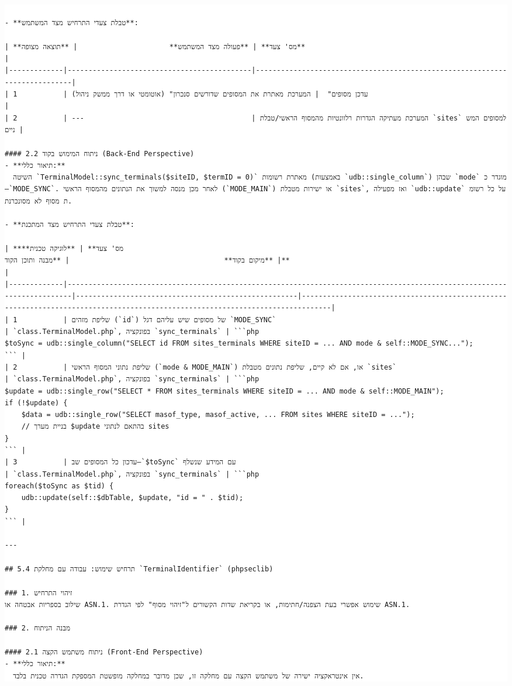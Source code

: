 ```                                               |

- **טבלת צעדי התרחיש מצד המשתמש**:

| **מס' צעד** | **פעולה מצד המשתמש**                      | **תוצאה מצופה**                                                            |
|-------------|--------------------------------------------|----------------------------------------------------------------------------|
| 1           | (אוטומטי או דרך ממשק ניהול) "עדכן מסופים"  | המערכת מאתרת את המסופים שדורשים סנכרון                                    |
| 2           | ---                                        | המערכת מעתיקה הגדרות רלוונטיות מהמסוף הראשי/טבלת `sites` למסופים המשניים |

#### 2.2 ניתוח המימוש בקוד (Back-End Perspective)
- **תיאור כללי:**  
  השיטה `TerminalModel::sync_terminals($siteID, $termID = 0)` מאתרת רשומות (באמצעות `udb::single_column`) שבהן `mode` מוגדר כ–`MODE_SYNC`. לאחר מכן מנסה למשוך את הנתונים מהמסוף הראשי (`MODE_MAIN`) או ישירות מטבלת `sites`, ואז מפעילה `udb::update` על כל רשומת מסוף לא מסונכרנת.

- **טבלת צעדי התרחיש מצד המתכנת**:

| **מס' צעד** | **לוגיקה טכנית**                                                                                                       | **מיקום בקוד**                                     | **מבנה ותוכן הקוד**                                                                                                          |
|-------------|-------------------------------------------------------------------------------------------------------------------------|-----------------------------------------------------|-------------------------------------------------------------------------------------------------------------------------------|
| 1           | שליפת מזהים (`id`) של מסופים שיש עליהם דגל `MODE_SYNC`                                                                  | `class.TerminalModel.php`, בפונקציה `sync_terminals` | ```php
$toSync = udb::single_column("SELECT id FROM sites_terminals WHERE siteID = ... AND mode & self::MODE_SYNC...");
``` |
| 2           | שליפת נתוני המסוף הראשי (`mode & MODE_MAIN`) או, אם לא קיים, שליפת נתונים מטבלת `sites`                                | `class.TerminalModel.php`, בפונקציה `sync_terminals` | ```php
$update = udb::single_row("SELECT * FROM sites_terminals WHERE siteID = ... AND mode & self::MODE_MAIN");
if (!$update) {
    $data = udb::single_row("SELECT masof_type, masof_active, ... FROM sites WHERE siteID = ...");
    // בניית מערך $update בהתאם לנתוני sites
}
``` |
| 3           | עדכון כל המסופים שב–`$toSync` עם המידע שנשלף                                                                           | `class.TerminalModel.php`, בפונקציה `sync_terminals` | ```php
foreach($toSync as $tid) {
    udb::update(self::$dbTable, $update, "id = " . $tid);
}
``` |

---

## 5.4 תרחיש שימוש: עבודה עם מחלקת `TerminalIdentifier` (phpseclib)

### 1. זיהוי התרחיש
שילוב בספריות אבטחה או ASN.1. שימוש אפשרי בעת הצפנה/חתימות, או בקריאת שדות הקשורים ל"זיהוי מסוף" לפי הגדרת ASN.1.

### 2. מבנה הניתוח

#### 2.1 ניתוח משתמש הקצה (Front-End Perspective)
- **תיאור כללי:**  
  אין אינטראקציה ישירה של משתמש הקצה עם מחלקה זו, שכן מדובר במחלקה מופשטת המספקת הגדרה טכנית בלבד.

```